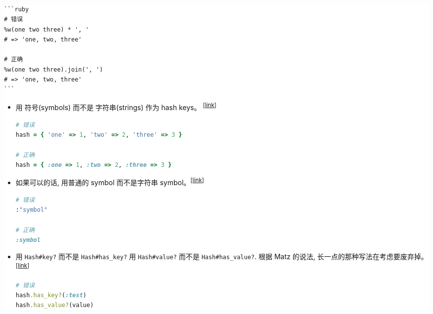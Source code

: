     ```ruby
    # 错误
    %w(one two three) * ', '
    # => 'one, two, three'

    # 正确
    %w(one two three).join(', ')
    # => 'one, two, three'
    ```

* <a name="symbol-keys"></a>用 符号(symbols) 而不是 字符串(strings) 作为 hash keys。
    <sup>[[link](#symbol-keys)]</sup>

    ```ruby
    # 错误
    hash = { 'one' => 1, 'two' => 2, 'three' => 3 }

    # 正确
    hash = { :one => 1, :two => 2, :three => 3 }
    ```

* <a name="symbol-literals"></a>如果可以的话, 用普通的 symbol 而不是字符串 symbol。<sup>[[link](#symbol-literals)]</sup>

    ```ruby
    # 错误
    :"symbol"

    # 正确
    :symbol
    ```

* <a name="deprecated-hash-methods"></a>用 `Hash#key?` 而不是 `Hash#has_key?`
    用 `Hash#value?` 而不是 `Hash#has_value?`.
    根据 Matz 的说法, 长一点的那种写法在考虑要废弃掉。
    <sup>[[link](#deprecated-hash-methods)]</sup>

    ```ruby
    # 错误
    hash.has_key?(:test)
    hash.has_value?(value)
